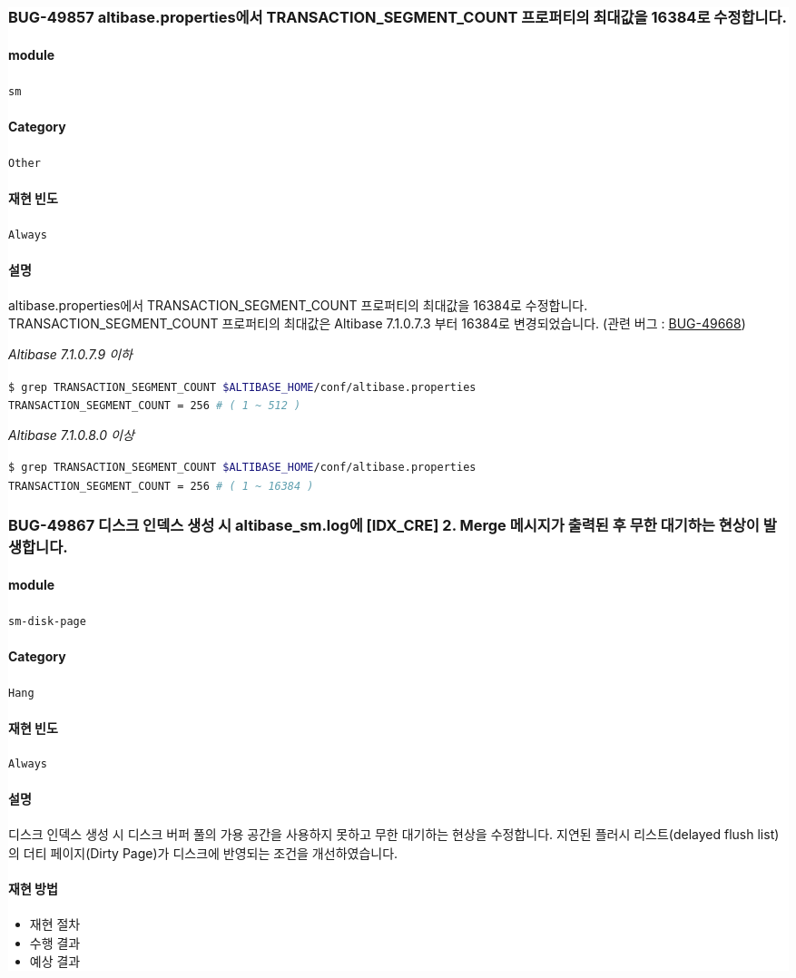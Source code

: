 ### BUG-49857 altibase.properties에서 TRANSACTION\_SEGMENT\_COUNT 프로퍼티의 최대값을 16384로 수정합니다.

#### module
`sm`

#### Category
`Other`

#### 재현 빈도
`Always`

#### 설명
altibase.properties에서 TRANSACTION\_SEGMENT\_COUNT 프로퍼티의 최대값을 16384로 수정합니다. TRANSACTION\_SEGMENT\_COUNT 프로퍼티의 최대값은 Altibase 7.1.0.7.3 부터 16384로 변경되었습니다. (관련 버그 : [BUG-49668](https://github.com/ALTIBASE/Documents/blob/master/PatchNotes/Altibase_7.1/kor/Altibase_7_1_0_7_3_Patch_Notes.md#bug-49668%EB%8F%99%EC%8B%9C%EC%97%90-%EC%88%98%ED%96%89%ED%95%A0-%EC%88%98-%EC%9E%88%EB%8A%94-%EB%94%94%EC%8A%A4%ED%81%AC-%ED%8A%B8%EB%9E%9C%EC%9E%AD%EC%85%98%EC%9D%98-%EC%B5%9C%EB%8C%80-%EC%88%98transaction_segment_count-%ED%94%84%EB%A1%9C%ED%8D%BC%ED%8B%B0%EC%9D%98-%EC%B5%9C%EB%8C%80%EA%B0%92%EB%A5%BC-512%EC%97%90%EC%84%9C-16384%EB%A1%9C-%EC%A6%9D%EA%B0%80%ED%95%A9%EB%8B%88%EB%8B%A4))

*Altibase 7.1.0.7.9 이하*

```bash
$ grep TRANSACTION_SEGMENT_COUNT $ALTIBASE_HOME/conf/altibase.properties
TRANSACTION_SEGMENT_COUNT = 256 # ( 1 ~ 512 )
```

*Altibase 7.1.0.8.0 이상*

```bash
$ grep TRANSACTION_SEGMENT_COUNT $ALTIBASE_HOME/conf/altibase.properties
TRANSACTION_SEGMENT_COUNT = 256 # ( 1 ~ 16384 )
```

### BUG-49867 디스크 인덱스 생성 시 altibase_sm.log에 [IDX_CRE] 2. Merge 메시지가 출력된 후 무한 대기하는 현상이 발생합니다.

#### module
`sm-disk-page`

#### Category
`Hang`

#### 재현 빈도
`Always`

#### 설명
디스크 인덱스 생성 시 디스크 버퍼 풀의 가용 공간을 사용하지 못하고 무한 대기하는 현상을 수정합니다. 지연된 플러시 리스트(delayed flush list)의 더티 페이지(Dirty Page)가 디스크에 반영되는 조건을 개선하였습니다. 

#### 재현 방법

-   재현 절차
-   수행 결과
-   예상 결과
